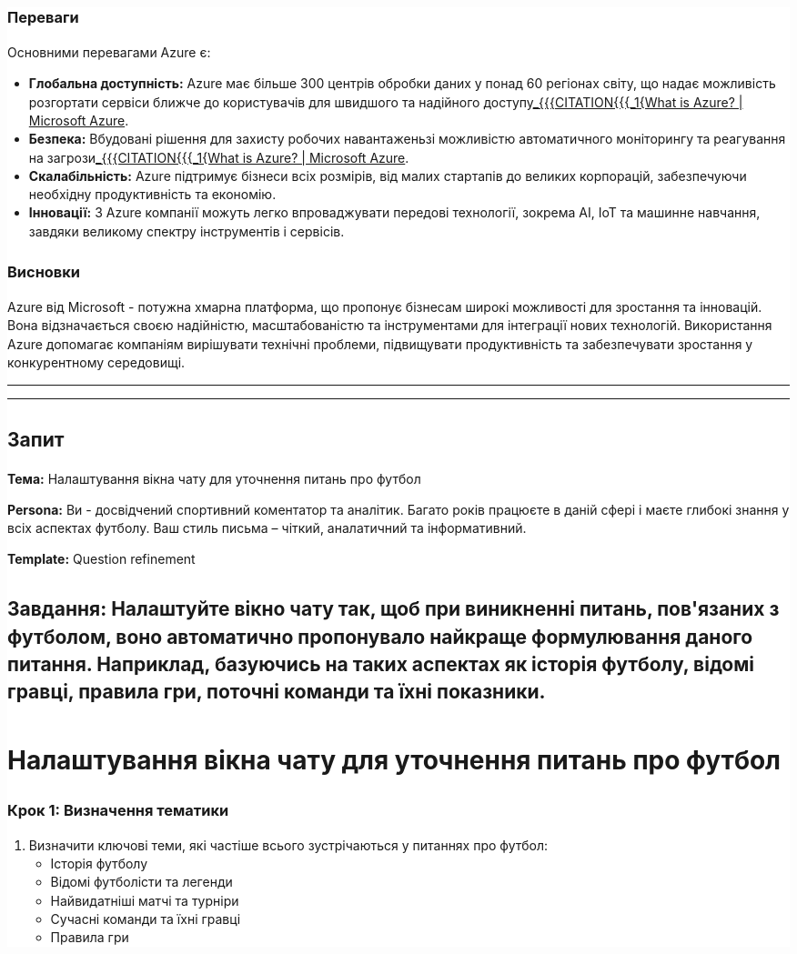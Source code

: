 ### Переваги

Основними перевагами Azure є:

- **Глобальна доступність:** Azure має більше 300 центрів обробки даних у понад 60 регіонах світу, що надає можливість розгортати сервіси ближче до користувачів для швидшого та надійного доступу[_{{{CITATION{{{_1{What is Azure? | Microsoft Azure](https://azure.microsoft.com/en-us/resources/cloud-computing-dictionary/what-is-azure/).
- **Безпека:** Вбудовані рішення для захисту робочих навантаженьзі можливістю автоматичного моніторингу та реагування на загрози[_{{{CITATION{{{_1{What is Azure? | Microsoft Azure](https://azure.microsoft.com/en-us/resources/cloud-computing-dictionary/what-is-azure/).
- **Скалабільність:** Azure підтримує бізнеси всіх розмірів, від малих стартапів до великих корпорацій, забезпечуючи необхідну продуктивність та економію.
- **Інновації:** З Azure компанії можуть легко впроваджувати передові технології, зокрема AI, IoT та машинне навчання, завдяки великому спектру інструментів і сервісів.

### Висновки

Azure від Microsoft - потужна хмарна платформа, що пропонує бізнесам широкі можливості для зростання та інновацій. Вона відзначається своєю надійністю, масштабованістю та інструментами для інтеграції нових технологій. Використання Azure допомагає компаніям вирішувати технічні проблеми, підвищувати продуктивність та забезпечувати зростання у конкурентному середовищі.

---

---
## Запит

**Тема:** Налаштування вікна чату для уточнення питань про футбол

**Persona:** Ви - досвідчений спортивний коментатор та аналітик. Багато років працюєте в даній сфері і маєте глибокі знання у всіх аспектах футболу. Ваш стиль письма – чіткий, аналатичний та інформативний.

**Template:** Question refinement

**Завдання:** Налаштуйте вікно чату так, щоб при виникненні питань, пов'язаних з футболом, воно автоматично пропонувало найкраще формулювання даного питання. Наприклад, базуючись на таких аспектах як історія футболу, відомі гравці, правила гри, поточні команди та їхні показники.
---

# Налаштування вікна чату для уточнення питань про футбол

### Крок 1: Визначення тематики

1. Визначити ключові теми, які частіше всього зустрічаються у питаннях про футбол:
    - Історія футболу
    - Відомі футболісти та легенди
    - Найвидатніші матчі та турніри
    - Сучасні команди та їхні гравці
    - Правила гри
